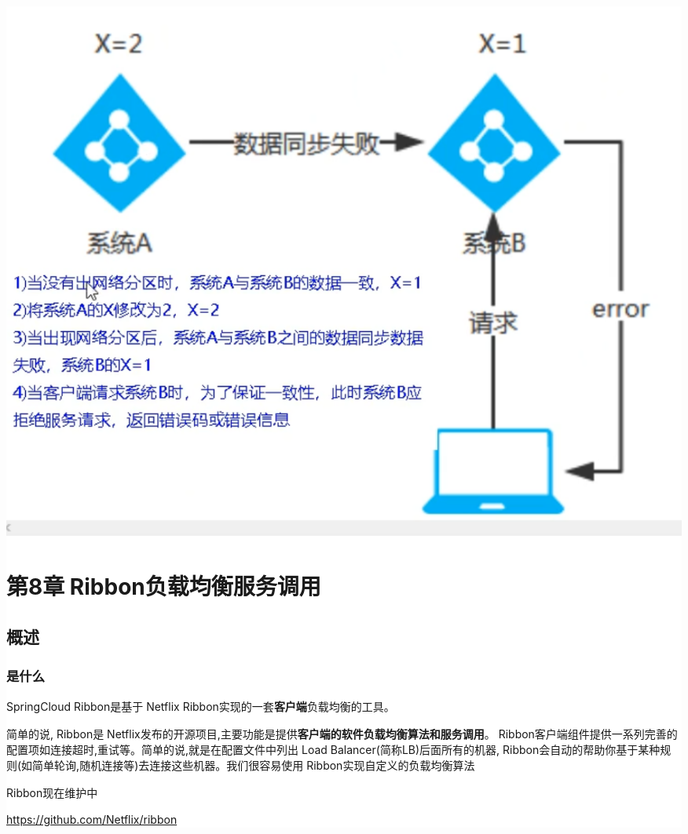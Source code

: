 ![image-20200930101522837](SpringCloud周阳.assets/image-20200930101522837.png)

# 第8章 Ribbon负载均衡服务调用

## 概述

### 是什么

SpringCloud Ribbon是基于 Netflix Ribbon实现的一套**客户端**负载均衡的工具。

简单的说, Ribbon是 Netflix发布的开源项目,主要功能是提供**客户端的软件负载均衡算法和服务调用**。 Ribbon客户端组件提供一系列完善的配置项如连接超时,重试等。简单的说,就是在配置文件中列出 Load Balancer(简称LB)后面所有的机器, Ribbon会自动的帮助你基于某种规则(如简单轮询,随机连接等)去连接这些机器。我们很容易使用 Ribbon实现自定义的负载均衡算法

Ribbon现在维护中

https://github.com/Netflix/ribbon

